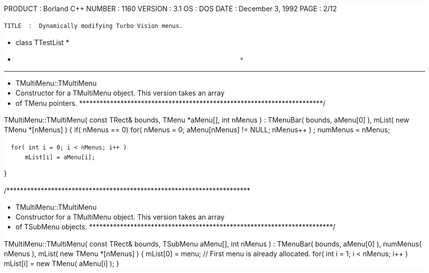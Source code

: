 











  PRODUCT  :  Borland C++                           NUMBER  :  1160
  VERSION  :  3.1
       OS  :  DOS
     DATE  :  December 3, 1992                        PAGE  :  2/12

    TITLE  :  Dynamically modifying Turbo Vision menus.




   * class TTestList                                                     *
   *                                                                     *
   ***********************************************************************
   * TMultiMenu::TMultiMenu
   *   Constructor for a TMultiMenu object.  This version takes an array
   *   of TMenu pointers.
   ***********************************************************************/

  TMultiMenu::TMultiMenu( const TRect& bounds, TMenu *aMenu[],
              int nMenus ) :    TMenuBar( bounds, aMenu[0] ),
              mList( new TMenu *[nMenus] )
  {
      if( nMenus == 0)
          for( nMenus = 0; aMenu[nMenus] != NULL; nMenus++ )
              ;
      numMenus = nMenus;

      for( int i = 0; i < nMenus; i++ )
          mList[i] = aMenu[i];
  }


  /***********************************************************************
   * TMultiMenu::TMultiMenu
   *   Constructor for a TMultiMenu object.  This version takes an array
   *   of TSubMenu objects.
   ***********************************************************************/

  TMultiMenu::TMultiMenu( const TRect& bounds, TSubMenu aMenu[],
                          int nMenus ) :
      TMenuBar( bounds, aMenu[0] ),
      numMenus( nMenus ),
      mList( new TMenu *[nMenus] )
  {
      mList[0] = menu;                  // First menu is already allocated.
      for( int i = 1; i < nMenus; i++ )
          mList[i] = new TMenu( aMenu[i] );
  }
